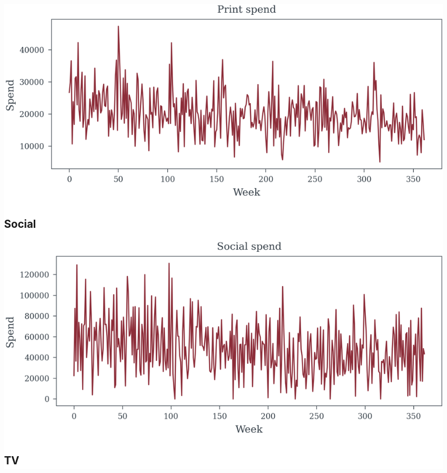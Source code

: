 ![](02_the_illusion_of_significance_files/figure-commonmark/cell-36-output-1.png)

## Social

![](02_the_illusion_of_significance_files/figure-commonmark/cell-37-output-1.png)

## TV
